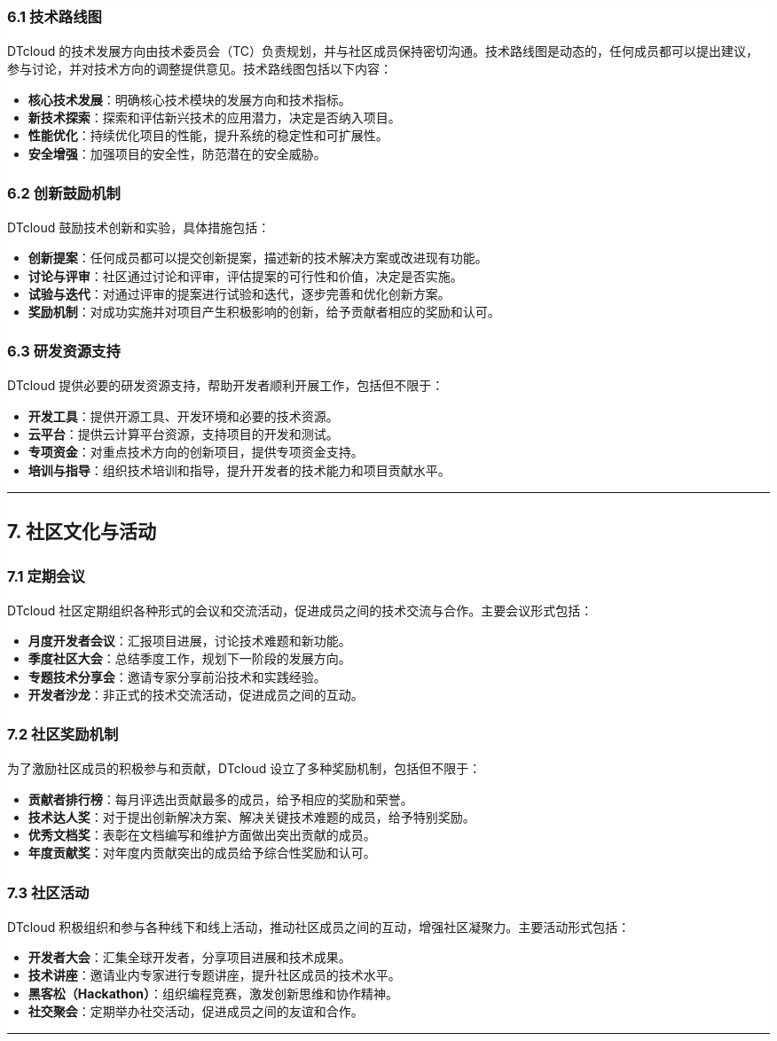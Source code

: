 ### 6.1 技术路线图
DTcloud 的技术发展方向由技术委员会（TC）负责规划，并与社区成员保持密切沟通。技术路线图是动态的，任何成员都可以提出建议，参与讨论，并对技术方向的调整提供意见。技术路线图包括以下内容：

- **核心技术发展**：明确核心技术模块的发展方向和技术指标。
- **新技术探索**：探索和评估新兴技术的应用潜力，决定是否纳入项目。
- **性能优化**：持续优化项目的性能，提升系统的稳定性和可扩展性。
- **安全增强**：加强项目的安全性，防范潜在的安全威胁。

### 6.2 创新鼓励机制
DTcloud 鼓励技术创新和实验，具体措施包括：

- **创新提案**：任何成员都可以提交创新提案，描述新的技术解决方案或改进现有功能。
- **讨论与评审**：社区通过讨论和评审，评估提案的可行性和价值，决定是否实施。
- **试验与迭代**：对通过评审的提案进行试验和迭代，逐步完善和优化创新方案。
- **奖励机制**：对成功实施并对项目产生积极影响的创新，给予贡献者相应的奖励和认可。

### 6.3 研发资源支持
DTcloud 提供必要的研发资源支持，帮助开发者顺利开展工作，包括但不限于：

- **开发工具**：提供开源工具、开发环境和必要的技术资源。
- **云平台**：提供云计算平台资源，支持项目的开发和测试。
- **专项资金**：对重点技术方向的创新项目，提供专项资金支持。
- **培训与指导**：组织技术培训和指导，提升开发者的技术能力和项目贡献水平。

---

## 7. 社区文化与活动

### 7.1 定期会议
DTcloud 社区定期组织各种形式的会议和交流活动，促进成员之间的技术交流与合作。主要会议形式包括：

- **月度开发者会议**：汇报项目进展，讨论技术难题和新功能。
- **季度社区大会**：总结季度工作，规划下一阶段的发展方向。
- **专题技术分享会**：邀请专家分享前沿技术和实践经验。
- **开发者沙龙**：非正式的技术交流活动，促进成员之间的互动。

### 7.2 社区奖励机制
为了激励社区成员的积极参与和贡献，DTcloud 设立了多种奖励机制，包括但不限于：

- **贡献者排行榜**：每月评选出贡献最多的成员，给予相应的奖励和荣誉。
- **技术达人奖**：对于提出创新解决方案、解决关键技术难题的成员，给予特别奖励。
- **优秀文档奖**：表彰在文档编写和维护方面做出突出贡献的成员。
- **年度贡献奖**：对年度内贡献突出的成员给予综合性奖励和认可。

### 7.3 社区活动
DTcloud 积极组织和参与各种线下和线上活动，推动社区成员之间的互动，增强社区凝聚力。主要活动形式包括：

- **开发者大会**：汇集全球开发者，分享项目进展和技术成果。
- **技术讲座**：邀请业内专家进行专题讲座，提升社区成员的技术水平。
- **黑客松（Hackathon）**：组织编程竞赛，激发创新思维和协作精神。
- **社交聚会**：定期举办社交活动，促进成员之间的友谊和合作。

---